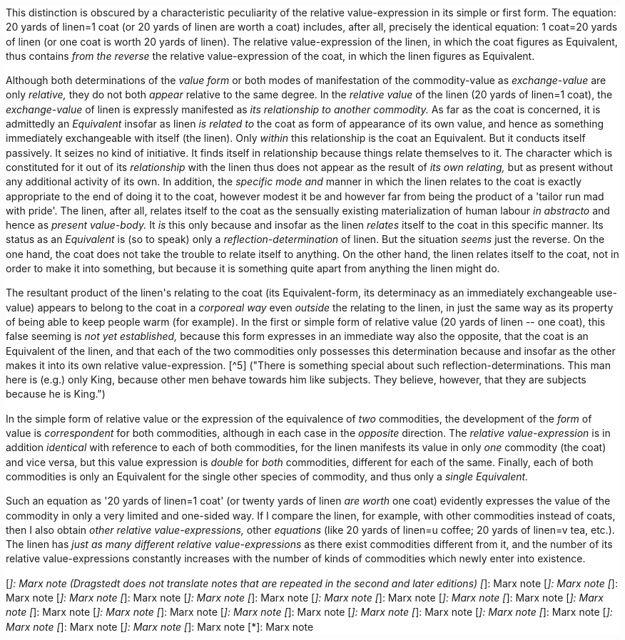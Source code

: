 This distinction is obscured by a characteristic peculiarity of the relative value-expression in its simple or first form. The equation: 20 yards of linen=1 coat (or 20 yards of linen are worth a coat) includes, after all, precisely the identical equation: 1 coat=20 yards of linen (or one coat is worth 20 yards of linen). The relative value-expression of the linen, in which the coat figures as Equivalent, thus contains *from the reverse* the relative value-expression of the coat, in which the linen figures as Equivalent.

Although both determinations of the *value form* or both modes of manifestation of the commodity-value as *exchange-value* are only *relative,* they do not both *appear* relative to the same degree. In the *relative value* of the linen (20 yards of linen=1 coat), the *exchange-value* of linen is expressly manifested as *its relationship to another commodity.* As far as the coat is concerned, it is admittedly an *Equivalent* insofar as linen *is related to* the coat as form of appearance of its own value, and hence as something immediately exchangeable with itself (the linen). Only *within* this relationship is the coat an Equivalent. But it conducts itself passively. It seizes no kind of initiative. It finds itself in relationship because things relate themselves to it. The character which is constituted for it out of its *relationship* with the linen thus does not appear as the result of *its own relating,* but as present without any additional activity of its own. In addition, the *specific mode and* manner in which the linen relates to the coat is exactly appropriate to the end of doing it to the coat, however modest it be and however far from being the product of a 'tailor run mad with pride'. The linen, after all, relates itself to the coat as the sensually existing materialization of human labour *in abstracto* and hence as *present value-body.* It *is* this only because and insofar as the linen *relates* itself to the coat in this specific manner. Its status as an *Equivalent* is (so to speak) only a *reflection-determination* of linen. But the situation *seems* just the reverse. On the one hand, the coat does not take the trouble to relate itself to anything. On the other hand, the linen relates itself to the coat, not in order to make it into something, but because it is something quite apart from anything the linen might do. 

The resultant product of the linen's relating to the coat (its Equivalent-form, its determinacy as an immediately exchangeable use-value) appears to belong to the coat in a *corporeal way* even *outside* the relating to the linen, in just the same way as its property of being able to keep people warm (for example). In the first or simple form of relative value (20 yards of linen -- one coat), this false seeming is *not yet established,* because this form expresses in an immediate way also the opposite, that the coat is an Equivalent of the linen, and that each of the two commodities only possesses this determination because and insofar as the other makes it into its own relative value-expression. [^5]  ("There is something special about such reflection-determinations. This man here is (e.g.) only King, because other men behave towards him like subjects. They believe, however, that they are subjects because he is King.") 

In the simple form of relative value or the expression of the equivalence of *two* commodities, the development of the *form* of value is *correspondent* for both commodities, although in each case in the *opposite* direction. The *relative value-expression* is in addition *identical* with reference to each of both commodities, for the linen manifests its value in only *one* commodity (the coat) and vice versa, but this value expression is *double* for *both* commodities, different for each of the same. Finally, each of both commodities is only an Equivalent for the single other species of commodity, and thus only a *single Equivalent.*

Such an equation as '20 yards of linen=1 coat' (or twenty yards of linen *are worth* one coat) evidently expresses the value of the commodity in only a very limited and one-sided way. If I compare the linen, for example, with other commodities instead of coats, then I also obtain *other relative value-expressions,* other *equations* (like 20 yards of linen=u coffee; 20 yards of linen=v tea, etc.). The linen has *just as many different relative value-expressions* as there exist commodities different from it, and the number of its relative value-expressions constantly increases with the number of kinds of commodities which newly enter into existence.


[*]: Marx note (Dragstedt does not translate notes that are repeated in the second and later editions)
[*]: Marx note
[*]: Marx note
[*]: Marx note
[*]: Marx note
[*]: Marx note
[*]: Marx note
[*]: Marx note
[*]: Marx note
[*]: Marx note
[*]: Marx note
[*]: Marx note
[*]: Marx note
[*]: Marx note
[*]: Marx note
[*]: Marx note 
[*]: Marx note
[*]: Marx note 
[*]: Marx note 
[*]: Marx note 
[*]: Marx note
[*]: Marx note
[*]: Marx note
[*]: Marx note
[*]: Marx note 
[*]: Marx note
[*]: Marx note 